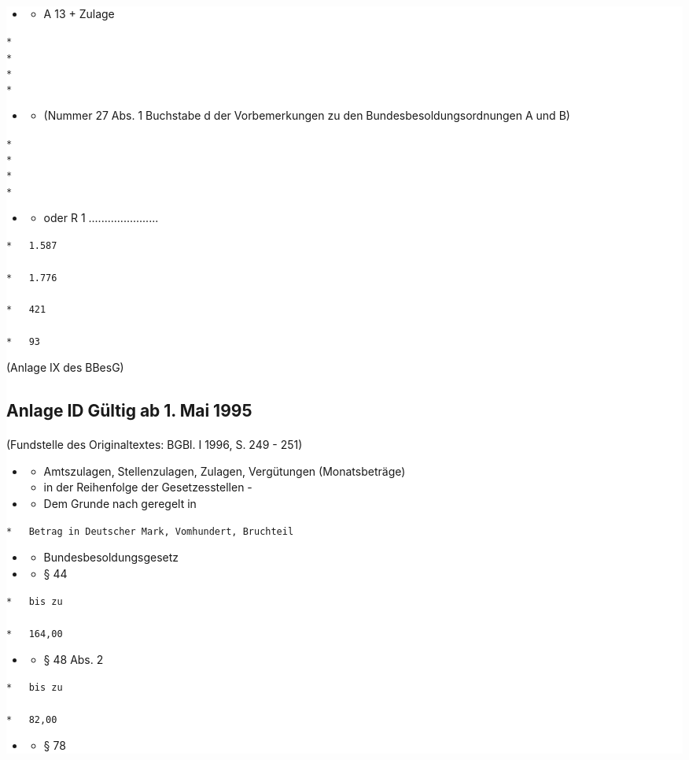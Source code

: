 
*    *   A 13 + Zulage

    *
    *
    *
    *

*    *   (Nummer 27 Abs. 1 Buchstabe d der Vorbemerkungen zu den
        Bundesbesoldungsordnungen A und B)

    *
    *
    *
    *

*    *   oder R 1 ......................

    *   1.587

    *   1.776

    *   421

    *   93




(Anlage IX des BBesG)

## Anlage ID Gültig ab 1. Mai 1995

(Fundstelle des Originaltextes: BGBl. I 1996, S. 249 - 251)

*    *   Amtszulagen, Stellenzulagen, Zulagen, Vergütungen
        (Monatsbeträge)
        - in der Reihenfolge der Gesetzesstellen -


*    *   Dem Grunde nach geregelt in

    *   Betrag in Deutscher Mark, Vomhundert, Bruchteil


*    *   Bundesbesoldungsgesetz


*    *   § 44

    *   bis zu

    *   164,00


*    *   § 48 Abs. 2

    *   bis zu

    *   82,00


*    *   § 78
